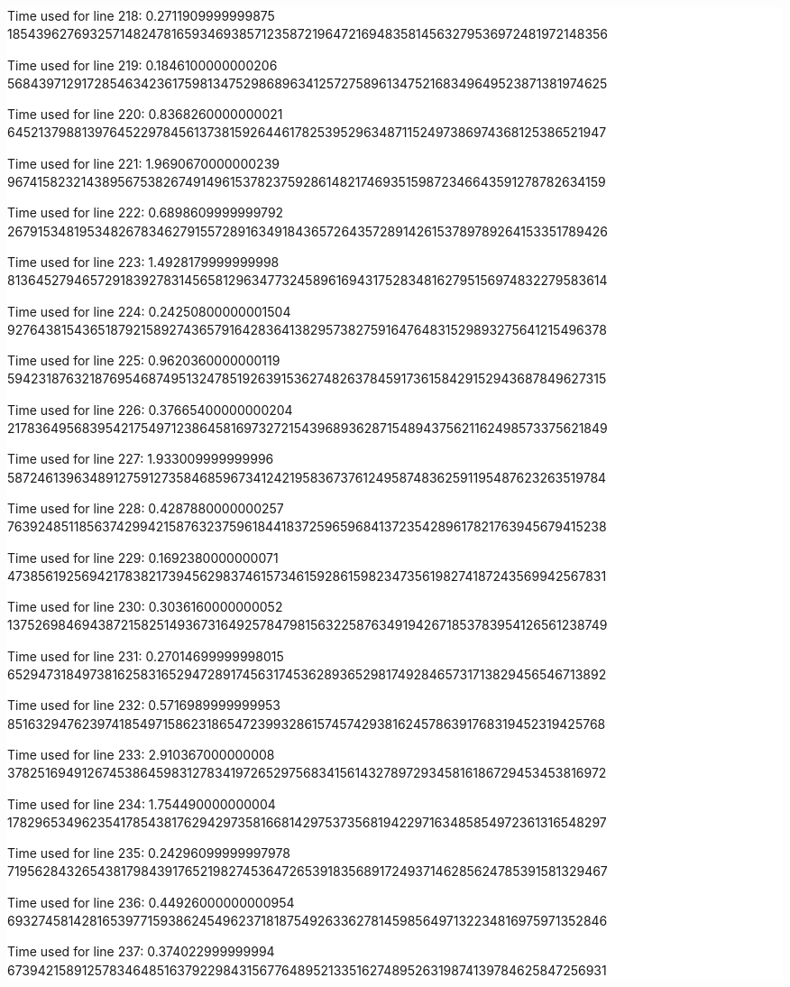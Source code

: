 Time used for line 218: 0.2711909999999875
185439627693257148247816593469385712358721964721694835814563279536972481972148356

Time used for line 219: 0.1846100000000206
568439712917285463423617598134752986896341257275896134752168349649523871381974625

Time used for line 220: 0.8368260000000021
645213798813976452297845613738159264461782539529634871152497386974368125386521947

Time used for line 221: 1.9690670000000239
967415823214389567538267491496153782375928614821746935159872346643591278782634159

Time used for line 222: 0.6898609999999792
267915348195348267834627915572891634918436572643572891426153789789264153351789426

Time used for line 223: 1.4928179999999998
813645279465729183927831456581296347732458961694317528348162795156974832279583614

Time used for line 224: 0.24250800000001504
927643815436518792158927436579164283641382957382759164764831529893275641215496378

Time used for line 225: 0.9620360000000119
594231876321876954687495132478519263915362748263784591736158429152943687849627315

Time used for line 226: 0.37665400000000204
217836495683954217549712386458169732721543968936287154894375621162498573375621849

Time used for line 227: 1.933009999999996
587246139634891275912735846859673412421958367376124958748362591195487623263519784

Time used for line 228: 0.4287880000000257
763924851185637429942158763237596184418372596596841372354289617821763945679415238

Time used for line 229: 0.1692380000000071
473856192569421783821739456298374615734615928615982347356198274187243569942567831

Time used for line 230: 0.3036160000000052
137526984694387215825149367316492578479815632258763491942671853783954126561238749

Time used for line 231: 0.27014699999998015
652947318497381625831652947289174563174536289365298174928465731713829456546713892

Time used for line 232: 0.5716989999999953
851632947623974185497158623186547239932861574574293816245786391768319452319425768

Time used for line 233: 2.910367000000008
378251694912674538645983127834197265297568341561432789729345816186729453453816972

Time used for line 234: 1.754490000000004
178296534962354178543817629429735816681429753735681942297163485854972361316548297

Time used for line 235: 0.24296099999997978
719562843265438179843917652198274536472653918356891724937146285624785391581329467

Time used for line 236: 0.44926000000000954
693274581428165397715938624549623718187549263362781459856497132234816975971352846

Time used for line 237: 0.374022999999994
673942158912578346485163792298431567764895213351627489526319874139784625847256931
